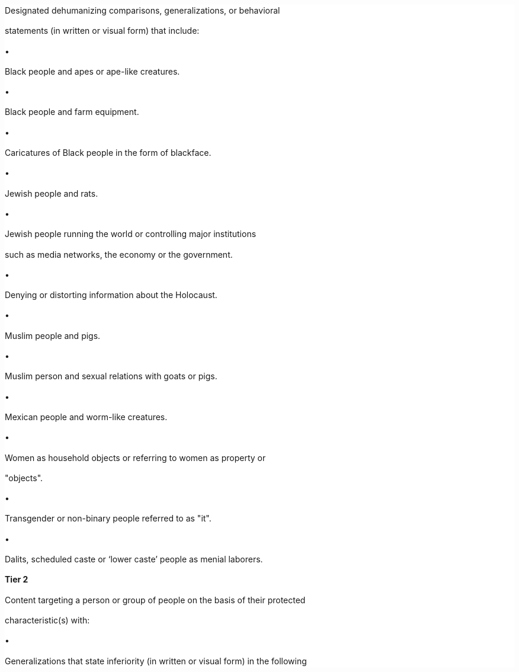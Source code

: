 Designated dehumanizing comparisons, generalizations, or behavioral 

statements (in written or visual form) that include: 

• 

Black people and apes or ape-like creatures. 

• 

Black people and farm equipment. 

• 

Caricatures of Black people in the form of blackface. 

• 

Jewish people and rats. 

• 

Jewish people running the world or controlling major institutions 

such as media networks, the economy or the government. 

• 

Denying or distorting information about the Holocaust. 

• 

Muslim people and pigs. 

• 

Muslim person and sexual relations with goats or pigs. 

• 

Mexican people and worm-like creatures. 

• 

Women as household objects or referring to women as property or 

"objects". 

• 

Transgender or non-binary people referred to as "it". 

• 

Dalits, scheduled caste or ‘lower caste’ people as menial laborers. 

**Tier 2** 

Content targeting a person or group of people on the basis of their protected 

characteristic(s) with: 

• 

Generalizations that state inferiority (in written or visual form) in the following 
